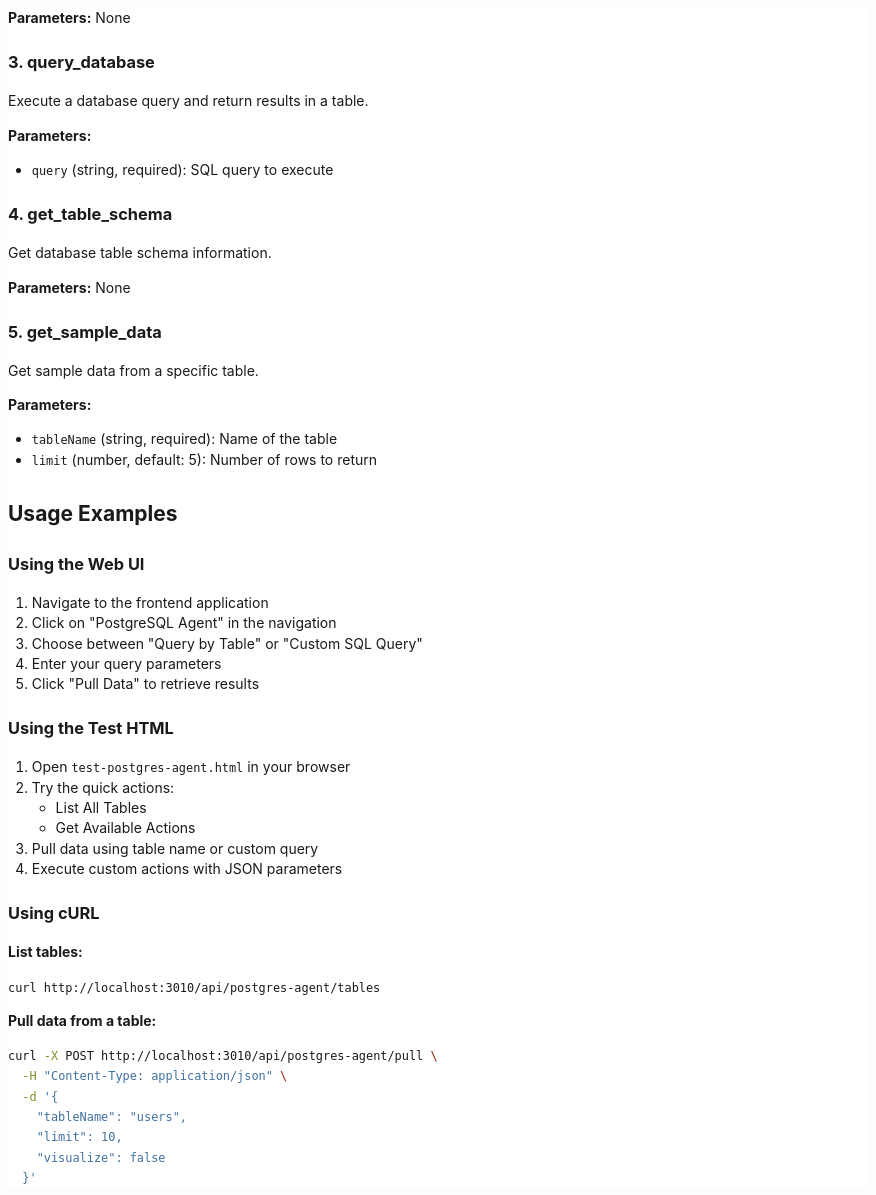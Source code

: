 **Parameters:** None

### 3. query_database

Execute a database query and return results in a table.

**Parameters:**
- `query` (string, required): SQL query to execute

### 4. get_table_schema

Get database table schema information.

**Parameters:** None

### 5. get_sample_data

Get sample data from a specific table.

**Parameters:**
- `tableName` (string, required): Name of the table
- `limit` (number, default: 5): Number of rows to return

## Usage Examples

### Using the Web UI

1. Navigate to the frontend application
2. Click on "PostgreSQL Agent" in the navigation
3. Choose between "Query by Table" or "Custom SQL Query"
4. Enter your query parameters
5. Click "Pull Data" to retrieve results

### Using the Test HTML

1. Open `test-postgres-agent.html` in your browser
2. Try the quick actions:
   - List All Tables
   - Get Available Actions
3. Pull data using table name or custom query
4. Execute custom actions with JSON parameters

### Using cURL

**List tables:**
```bash
curl http://localhost:3010/api/postgres-agent/tables
```

**Pull data from a table:**
```bash
curl -X POST http://localhost:3010/api/postgres-agent/pull \
  -H "Content-Type: application/json" \
  -d '{
    "tableName": "users",
    "limit": 10,
    "visualize": false
  }'
```
